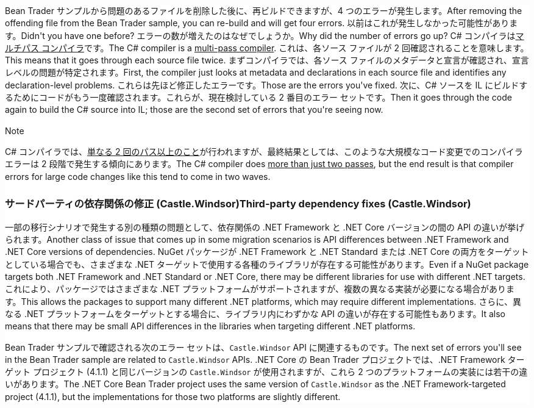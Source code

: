<span data-ttu-id="cddf8-296">Bean Trader サンプルから問題のあるファイルを削除した後に、再ビルドできますが、4 つのエラーが発生します。</span><span class="sxs-lookup"><span data-stu-id="cddf8-296">After removing the offending file from the Bean Trader sample, you can re-build and will get four errors.</span></span> <span data-ttu-id="cddf8-297">以前はこれが発生しなかった可能性があります。</span><span class="sxs-lookup"><span data-stu-id="cddf8-297">Didn't you have one before?</span></span> <span data-ttu-id="cddf8-298">エラーの数が増えたのはなぜでしょうか。</span><span class="sxs-lookup"><span data-stu-id="cddf8-298">Why did the number of errors go up?</span></span> <span data-ttu-id="cddf8-299">C# コンパイラは[マルチパス コンパイラ](https://docs.microsoft.com/archive/blogs/ericlippert/how-many-passes)です。</span><span class="sxs-lookup"><span data-stu-id="cddf8-299">The C# compiler is a [multi-pass compiler](https://docs.microsoft.com/archive/blogs/ericlippert/how-many-passes).</span></span> <span data-ttu-id="cddf8-300">これは、各ソース ファイルが 2 回確認されることを意味します。</span><span class="sxs-lookup"><span data-stu-id="cddf8-300">This means that it goes through each source file twice.</span></span> <span data-ttu-id="cddf8-301">まずコンパイラでは、各ソース ファイルのメタデータと宣言が確認され、宣言レベルの問題が特定されます。</span><span class="sxs-lookup"><span data-stu-id="cddf8-301">First, the compiler just looks at metadata and declarations in each source file and identifies any declaration-level problems.</span></span> <span data-ttu-id="cddf8-302">これらは先ほど修正したエラーです。</span><span class="sxs-lookup"><span data-stu-id="cddf8-302">Those are the errors you've fixed.</span></span> <span data-ttu-id="cddf8-303">次に、C# ソースを IL にビルドするためにコードがもう一度確認されます。これらが、現在検討している 2 番目のエラー セットです。</span><span class="sxs-lookup"><span data-stu-id="cddf8-303">Then it goes through the code again to build the C# source into IL; those are the second set of errors that you're seeing now.</span></span>

> [!NOTE]
> <span data-ttu-id="cddf8-304">C# コンパイラでは、[単なる 2 回のパス以上のこと](https://docs.microsoft.com/archive/blogs/ericlippert/how-many-passes)が行われますが、最終結果としては、このような大規模なコード変更でのコンパイラ エラーは 2 段階で発生する傾向にあります。</span><span class="sxs-lookup"><span data-stu-id="cddf8-304">The C# compiler does [more than just two passes](https://docs.microsoft.com/archive/blogs/ericlippert/how-many-passes), but the end result is that compiler errors for large code changes like this tend to come in two waves.</span></span>

### <a name="third-party-dependency-fixes-castlewindsor"></a><span data-ttu-id="cddf8-305">サードパーティの依存関係の修正 (Castle.Windsor)</span><span class="sxs-lookup"><span data-stu-id="cddf8-305">Third-party dependency fixes (Castle.Windsor)</span></span>

<span data-ttu-id="cddf8-306">一部の移行シナリオで発生する別の種類の問題として、依存関係の .NET Framework と .NET Core バージョンの間の API の違いが挙げられます。</span><span class="sxs-lookup"><span data-stu-id="cddf8-306">Another class of issue that comes up in some migration scenarios is API differences between .NET Framework and .NET Core versions of dependencies.</span></span> <span data-ttu-id="cddf8-307">NuGet パッケージが .NET Framework と .NET Standard または .NET Core の両方をターゲットとしている場合でも、さまざまな .NET ターゲットで使用する各種のライブラリが存在する可能性があります。</span><span class="sxs-lookup"><span data-stu-id="cddf8-307">Even if a NuGet package targets both .NET Framework and .NET Standard or .NET Core, there may be different libraries for use with different .NET targets.</span></span> <span data-ttu-id="cddf8-308">これにより、パッケージではさまざまな .NET プラットフォームがサポートされますが、複数の異なる実装が必要になる場合があります。</span><span class="sxs-lookup"><span data-stu-id="cddf8-308">This allows the packages to support many different .NET platforms, which may require different implementations.</span></span> <span data-ttu-id="cddf8-309">さらに、異なる .NET プラットフォームをターゲットとする場合に、ライブラリ内にわずかな API の違いが存在する可能性もあります。</span><span class="sxs-lookup"><span data-stu-id="cddf8-309">It also means that there may be small API differences in the libraries when targeting different .NET platforms.</span></span>

<span data-ttu-id="cddf8-310">Bean Trader サンプルで確認される次のエラー セットは、`Castle.Windsor` API に関連するものです。</span><span class="sxs-lookup"><span data-stu-id="cddf8-310">The next set of errors you'll see in the Bean Trader sample are related to `Castle.Windsor` APIs.</span></span> <span data-ttu-id="cddf8-311">.NET Core の Bean Trader プロジェクトでは、.NET Framework ターゲット プロジェクト (4.1.1) と同じバージョンの `Castle.Windsor` が使用されますが、これら 2 つのプラットフォームの実装には若干の違いがあります。</span><span class="sxs-lookup"><span data-stu-id="cddf8-311">The .NET Core Bean Trader project uses the same version of `Castle.Windsor` as the .NET Framework-targeted project (4.1.1), but the implementations for those two platforms are slightly different.</span></span>
